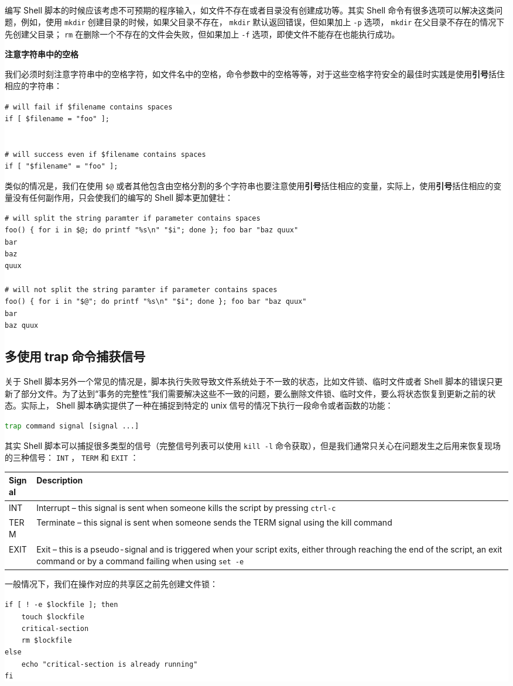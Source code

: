 编写 Shell 脚本的时候应该考虑不可预期的程序输入，如文件不存在或者目录没有创建成功等。其实 Shell 命令有很多选项可以解决这类问题，例如，使用 `mkdir` 创建目录的时候，如果父目录不存在， `mkdir` 默认返回错误，但如果加上 `-p` 选项， `mkdir` 在父目录不存在的情况下先创建父目录； `rm` 在删除一个不存在的文件会失败，但如果加上 `-f` 选项，即使文件不能存在也能执行成功。

**注意字符串中的空格**

我们必须时刻注意字符串中的空格字符，如文件名中的空格，命令参数中的空格等等，对于这些空格字符安全的最佳时实践是使用**引号**括住相应的字符串：

```shell
# will fail if $filename contains spaces
if [ $filename = "foo" ];


# will success even if $filename contains spaces
if [ "$filename" = "foo" ];
```

类似的情况是，我们在使用 `$@` 或者其他包含由空格分割的多个字符串也要注意使用**引号**括住相应的变量，实际上，使用**引号**括住相应的变量没有任何副作用，只会使我们的编写的 Shell 脚本更加健壮：

``` shell
# will split the string paramter if parameter contains spaces
foo() { for i in $@; do printf "%s\n" "$i"; done }; foo bar "baz quux"
bar
baz
quux

# will not split the string paramter if parameter contains spaces
foo() { for i in "$@"; do printf "%s\n" "$i"; done }; foo bar "baz quux"
bar
baz quux
```

## 多使用 trap 命令捕获信号

关于 Shell 脚本另外一个常见的情况是，脚本执行失败导致文件系统处于不一致的状态，比如文件锁、临时文件或者 Shell 脚本的错误只更新了部分文件。为了达到“事务的完整性”我们需要解决这些不一致的问题，要么删除文件锁、临时文件，要么将状态恢复到更新之前的状态。实际上， Shell 脚本确实提供了一种在捕捉到特定的 unix 信号的情况下执行一段命令或者函数的功能：

```bash
trap command signal [signal ...]
```

其实 Shell 脚本可以捕捉很多类型的信号（完整信号列表可以使用 `kill -l` 命令获取），但是我们通常只关心在问题发生之后用来恢复现场的三种信号： `INT` ， `TERM` 和 `EXIT` ：

| Signal | Description |
| :---- | :---- |
| INT | Interrupt – this signal is sent when someone kills the script by pressing `ctrl-c` |
| TERM | Terminate – this signal is sent when someone sends the TERM signal using the kill command |
| EXIT | Exit – this is a pseudo-signal and is triggered when your script exits, either through reaching the end of the script, an exit command or by a command failing when using `set -e` |

一般情况下，我们在操作对应的共享区之前先创建文件锁：

```shell
if [ ! -e $lockfile ]; then
    touch $lockfile
    critical-section
    rm $lockfile
else
    echo "critical-section is already running"
fi
```
